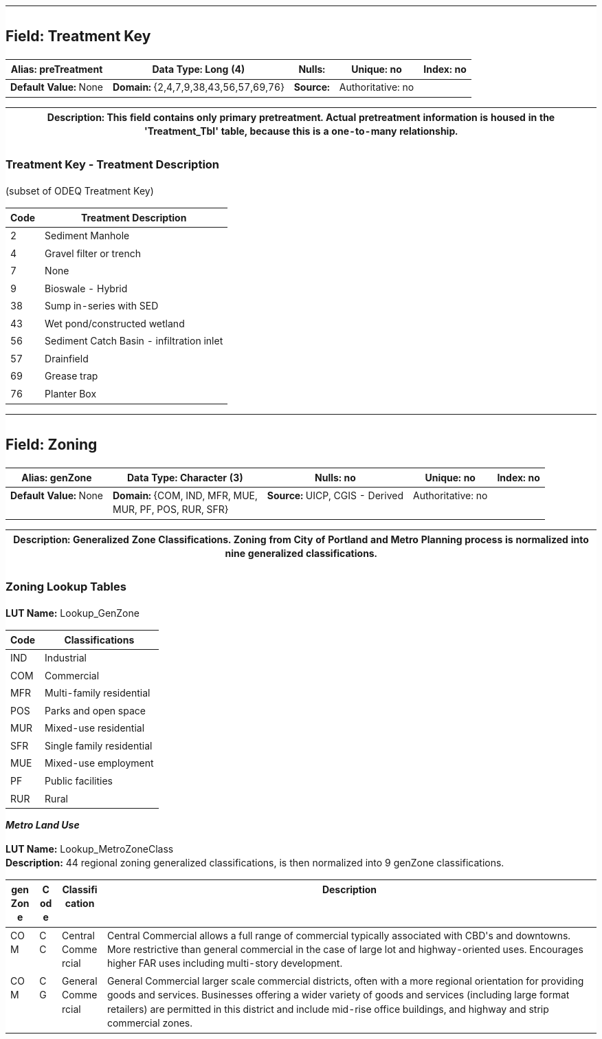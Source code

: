 <hr />

<h2><b>Field:</b> Treatment Key</h2>
<table><thead><th> <b>Alias:</b> preTreatment  </th><th> <b>Data Type:</b> Long (4) </th><th> <b>Nulls:</b> </th><th> <b>Unique:</b> no </th><th> <b>Index:</b> no </th></thead><tbody>
<tr><td> <b>Default Value:</b> None  </td><td> <b>Domain:</b> {2,4,7,9,38,43,56,57,69,76} </td><td> <b>Source:</b> </td><td> Authoritative: no </td></tr></tbody></table>

<table><thead><th> <b>Description:</b> This field contains only primary pretreatment. Actual pretreatment information is housed in the 'Treatment_Tbl' table, because this is a one-to-many relationship. </th></thead><tbody></tbody></table>

<h3>Treatment Key - Treatment Description</h3>
(subset of ODEQ Treatment Key)<br>
<table><thead><th> Code </th><th> Treatment Description</th></thead><tbody>
<tr><td> 2 </td><td> Sediment Manhole </td></tr>
<tr><td> 4 </td><td> Gravel filter or trench </td></tr>
<tr><td> 7 </td><td> None </td></tr>
<tr><td> 9 </td><td> Bioswale - Hybrid </td></tr>
<tr><td> 38 </td><td> Sump in-series with SED </td></tr>
<tr><td> 43 </td><td> Wet pond/constructed wetland </td></tr>
<tr><td> 56 </td><td> Sediment Catch Basin - infiltration inlet </td></tr>
<tr><td> 57 </td><td> Drainfield </td></tr>
<tr><td> 69 </td><td> Grease trap </td></tr>
<tr><td> 76 </td><td> Planter Box </td></tr></tbody></table>

<hr />

<h2><b>Field:</b> Zoning</h2>
<table><thead><th> <b>Alias:</b> genZone  </th><th> <b>Data Type:</b> Character (3) </th><th> <b>Nulls:</b> no </th><th> <b>Unique:</b> no </th><th> <b>Index:</b> no </th></thead><tbody>
<tr><td> <b>Default Value:</b> None  </td><td> <b>Domain:</b> {COM, IND, MFR, MUE,<div>MUR, PF, POS, RUR, SFR} </td><td> <b>Source:</b> UICP, CGIS - Derived </td><td> Authoritative: no </td></tr></tbody></table>

<table><thead><th><b>Description:</b> Generalized Zone Classifications. Zoning from City of Portland and Metro Planning process is normalized into nine generalized classifications. </th></thead><tbody></tbody></table>

<h3>Zoning Lookup Tables</h3>
<b>LUT Name:</b> Lookup_GenZone<br>
<table><thead><th> Code </th><th> Classifications </th></thead><tbody>
<tr><td> IND </td><td> Industrial </td></tr>
<tr><td> COM </td><td> Commercial </td></tr>
<tr><td> MFR </td><td> Multi-family residential </td></tr>
<tr><td> POS </td><td> Parks and open space </td></tr>
<tr><td> MUR </td><td> Mixed-use residential </td></tr>
<tr><td> SFR </td><td> Single family residential </td></tr>
<tr><td> MUE </td><td> Mixed-use employment </td></tr>
<tr><td> PF  </td><td> Public facilities </td></tr>
<tr><td> RUR </td><td> Rural </td></tr></tbody></table>

<b><i>Metro Land Use</i></b><div><b>LUT Name:</b> Lookup_MetroZoneClass<div><b>Description:</b> 44 regional zoning generalized classifications, is then normalized into 9 genZone classifications.<div>
<table><thead><th> genZone </th><th> Code </th><th> Classification </th><th> Description </th></thead><tbody>
<tr><td> COM </td><td> CC    </td><td> Central Commercial </td><td> Central Commercial allows a full range of commercial typically associated with CBD's and downtowns. More restrictive than general commercial in the case of large lot and highway-oriented uses. Encourages higher FAR uses including multi-story development. </td></tr>
<tr><td> COM </td><td> CG    </td><td> General Commercial </td><td> General Commercial larger scale commercial districts, often with a more regional orientation for providing goods and services. Businesses offering a wider variety of goods and services (including large format retailers) are permitted in this district and include mid-rise office buildings, and highway and strip commercial zones. </td></tr>